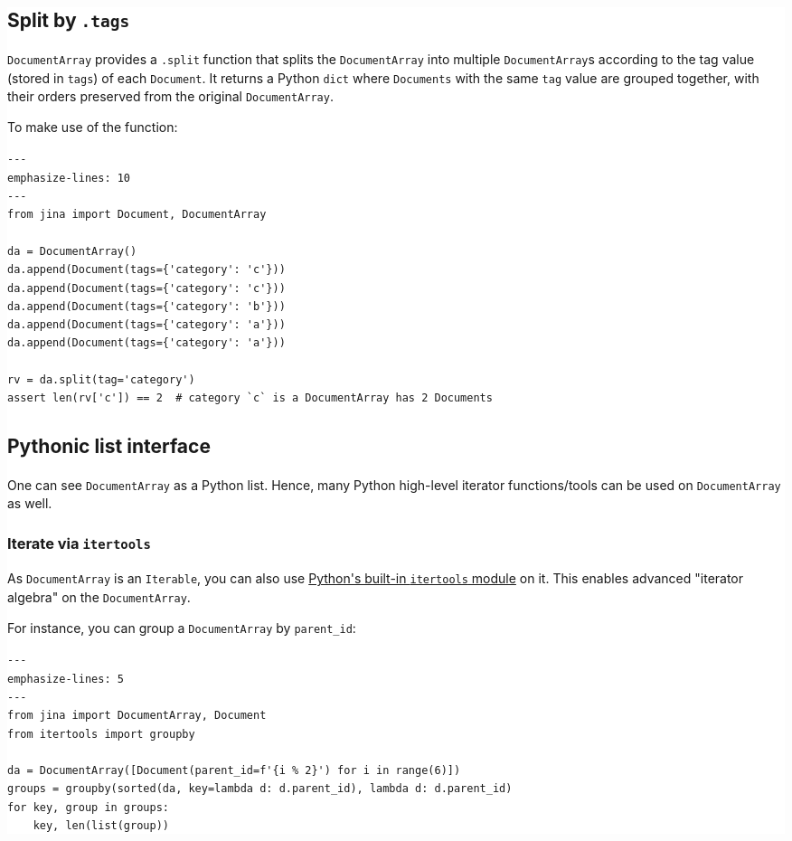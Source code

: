 ## Split by `.tags`

`DocumentArray` provides a `.split` function that splits the `DocumentArray` into multiple `DocumentArray`s according to the tag value (stored in `tags`) of each `Document`.
It returns a Python `dict` where `Documents` with the same `tag` value are grouped together, with their orders preserved from the original `DocumentArray`.

To make use of the function:

```{code-block} python
---
emphasize-lines: 10
---
from jina import Document, DocumentArray

da = DocumentArray()
da.append(Document(tags={'category': 'c'}))
da.append(Document(tags={'category': 'c'}))
da.append(Document(tags={'category': 'b'}))
da.append(Document(tags={'category': 'a'}))
da.append(Document(tags={'category': 'a'}))

rv = da.split(tag='category')
assert len(rv['c']) == 2  # category `c` is a DocumentArray has 2 Documents
```


## Pythonic list interface

One can see `DocumentArray` as a Python list. Hence, many Python high-level iterator functions/tools can be used on `DocumentArray` as well. 

### Iterate via `itertools`

As `DocumentArray` is an `Iterable`, you can also
use [Python's built-in `itertools` module](https://docs.python.org/3/library/itertools.html) on it. This enables
advanced "iterator algebra" on the `DocumentArray`.

For instance, you can group a `DocumentArray` by `parent_id`:

```{code-block} python
---
emphasize-lines: 5
---
from jina import DocumentArray, Document
from itertools import groupby

da = DocumentArray([Document(parent_id=f'{i % 2}') for i in range(6)])
groups = groupby(sorted(da, key=lambda d: d.parent_id), lambda d: d.parent_id)
for key, group in groups:
    key, len(list(group))
```
